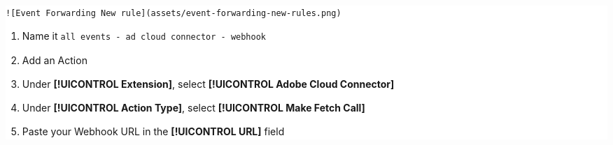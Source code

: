     ![Event Forwarding New rule](assets/event-forwarding-new-rules.png)

1. Name it `all events - ad cloud connector - webhook`

1. Add an Action

1. Under **[!UICONTROL Extension]**, select **[!UICONTROL Adobe Cloud Connector]**

1. Under **[!UICONTROL Action Type]**, select **[!UICONTROL Make Fetch Call]**

1. Paste your Webhook URL in the **[!UICONTROL URL]** field
